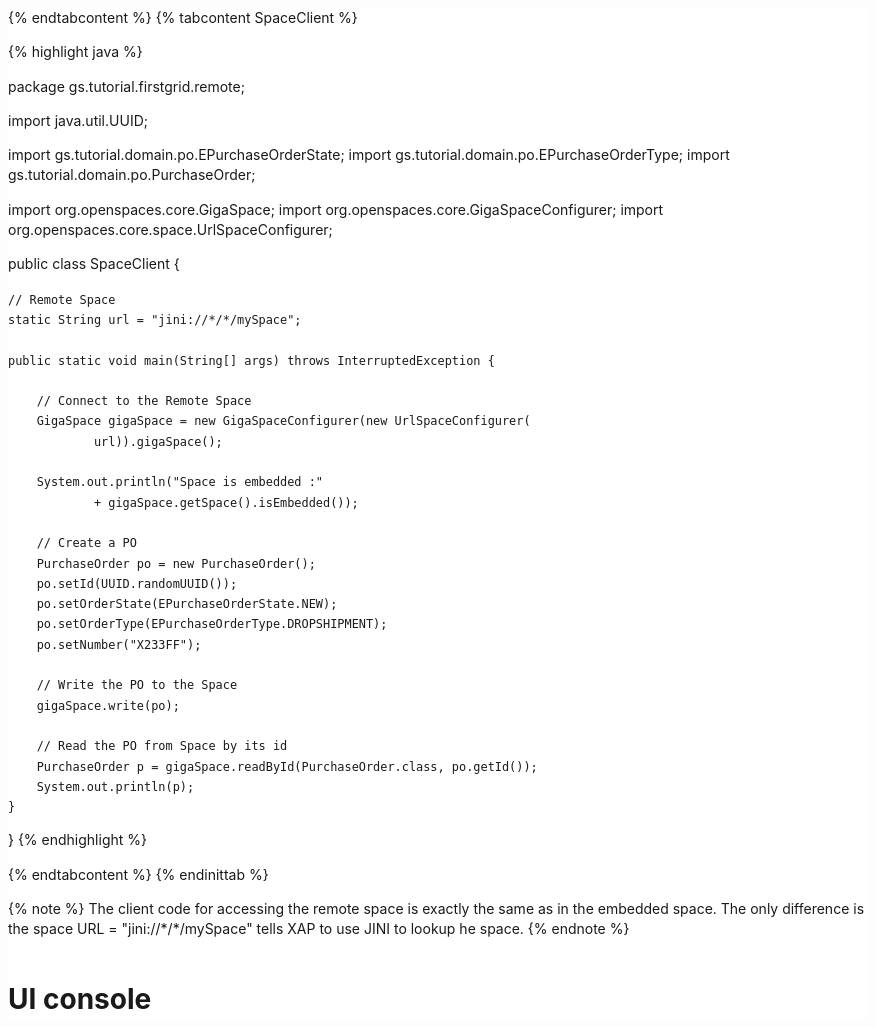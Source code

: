{% endtabcontent %}
{% tabcontent SpaceClient %}

{% highlight java %}

package gs.tutorial.firstgrid.remote;

import java.util.UUID;

import gs.tutorial.domain.po.EPurchaseOrderState;
import gs.tutorial.domain.po.EPurchaseOrderType;
import gs.tutorial.domain.po.PurchaseOrder;

import org.openspaces.core.GigaSpace;
import org.openspaces.core.GigaSpaceConfigurer;
import org.openspaces.core.space.UrlSpaceConfigurer;

public class SpaceClient {

	// Remote Space
	static String url = "jini://*/*/mySpace";

	public static void main(String[] args) throws InterruptedException {

		// Connect to the Remote Space
		GigaSpace gigaSpace = new GigaSpaceConfigurer(new UrlSpaceConfigurer(
				url)).gigaSpace();

		System.out.println("Space is embedded :"
				+ gigaSpace.getSpace().isEmbedded());

		// Create a PO
		PurchaseOrder po = new PurchaseOrder();
		po.setId(UUID.randomUUID());
		po.setOrderState(EPurchaseOrderState.NEW);
		po.setOrderType(EPurchaseOrderType.DROPSHIPMENT);
		po.setNumber("X233FF");

		// Write the PO to the Space
		gigaSpace.write(po);

		// Read the PO from Space by its id
		PurchaseOrder p = gigaSpace.readById(PurchaseOrder.class, po.getId());
		System.out.println(p);
	}
}
{% endhighlight %}

{% endtabcontent %}
{% endinittab %}

{% note %}
The client code for accessing the remote space is exactly the same as in the embedded space. The only difference is the space URL = "jini://\*/\*/mySpace" tells XAP to use JINI to lookup he space.
{% endnote %}

# UI console 

